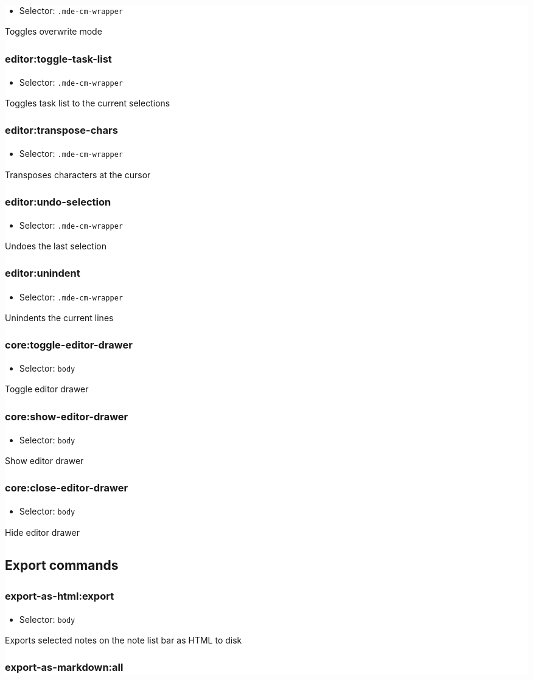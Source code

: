 - Selector: `.mde-cm-wrapper`

Toggles overwrite mode

### editor:toggle-task-list

- Selector: `.mde-cm-wrapper`

Toggles task list to the current selections

### editor:transpose-chars

- Selector: `.mde-cm-wrapper`

Transposes characters at the cursor

### editor:undo-selection

- Selector: `.mde-cm-wrapper`

Undoes the last selection

### editor:unindent

- Selector: `.mde-cm-wrapper`

Unindents the current lines

### core:toggle-editor-drawer

- Selector: `body`

Toggle editor drawer

### core:show-editor-drawer

- Selector: `body`

Show editor drawer

### core:close-editor-drawer

- Selector: `body`

Hide editor drawer

## Export commands

### export-as-html:export

- Selector: `body`

Exports selected notes on the note list bar as HTML to disk

### export-as-markdown:all
